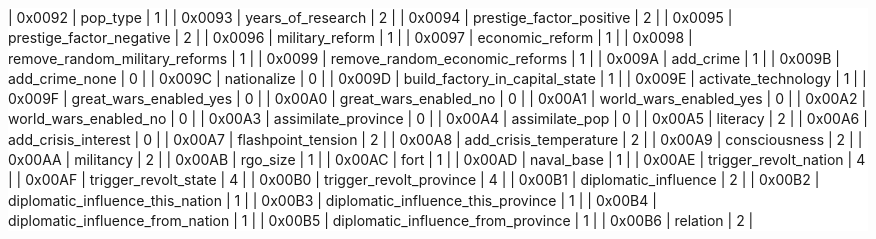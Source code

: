 | 0x0092 | pop_type | 1 | 
| 0x0093 | years_of_research | 2 | 
| 0x0094 | prestige_factor_positive | 2 | 
| 0x0095 | prestige_factor_negative | 2 | 
| 0x0096 | military_reform | 1 | 
| 0x0097 | economic_reform | 1 | 
| 0x0098 | remove_random_military_reforms | 1 | 
| 0x0099 | remove_random_economic_reforms | 1 | 
| 0x009A | add_crime | 1 | 
| 0x009B | add_crime_none | 0 | 
| 0x009C | nationalize | 0 | 
| 0x009D | build_factory_in_capital_state | 1 | 
| 0x009E | activate_technology | 1 | 
| 0x009F | great_wars_enabled_yes | 0 | 
| 0x00A0 | great_wars_enabled_no | 0 | 
| 0x00A1 | world_wars_enabled_yes | 0 | 
| 0x00A2 | world_wars_enabled_no | 0 | 
| 0x00A3 | assimilate_province | 0 | 
| 0x00A4 | assimilate_pop | 0 | 
| 0x00A5 | literacy | 2 | 
| 0x00A6 | add_crisis_interest | 0 | 
| 0x00A7 | flashpoint_tension | 2 | 
| 0x00A8 | add_crisis_temperature | 2 | 
| 0x00A9 | consciousness | 2 | 
| 0x00AA | militancy | 2 | 
| 0x00AB | rgo_size | 1 | 
| 0x00AC | fort | 1 | 
| 0x00AD | naval_base | 1 | 
| 0x00AE | trigger_revolt_nation | 4 | 
| 0x00AF | trigger_revolt_state | 4 | 
| 0x00B0 | trigger_revolt_province | 4 | 
| 0x00B1 | diplomatic_influence | 2 | 
| 0x00B2 | diplomatic_influence_this_nation | 1 | 
| 0x00B3 | diplomatic_influence_this_province | 1 | 
| 0x00B4 | diplomatic_influence_from_nation | 1 | 
| 0x00B5 | diplomatic_influence_from_province | 1 | 
| 0x00B6 | relation | 2 | 